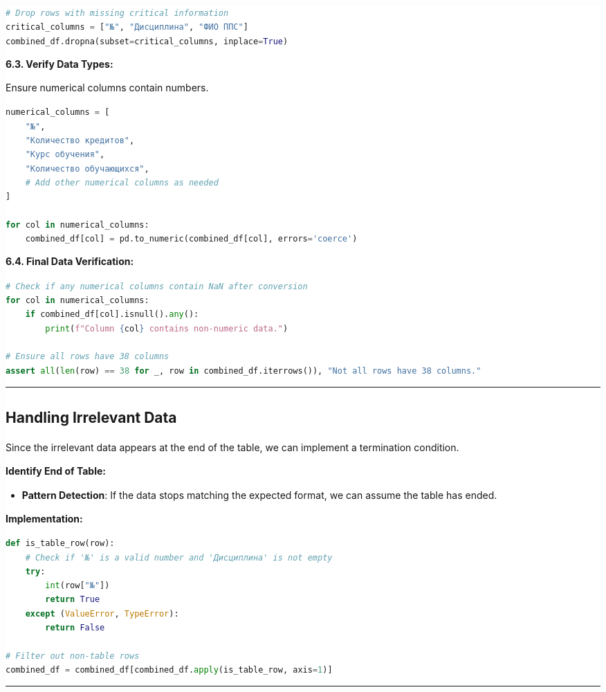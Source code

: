 ```python
# Drop rows with missing critical information
critical_columns = ["№", "Дисциплина", "ФИО ППС"]
combined_df.dropna(subset=critical_columns, inplace=True)
```

**6.3. Verify Data Types:**

Ensure numerical columns contain numbers.

```python
numerical_columns = [
    "№",
    "Количество кредитов",
    "Курс обучения",
    "Количество обучающихся",
    # Add other numerical columns as needed
]

for col in numerical_columns:
    combined_df[col] = pd.to_numeric(combined_df[col], errors='coerce')
```

**6.4. Final Data Verification:**

```python
# Check if any numerical columns contain NaN after conversion
for col in numerical_columns:
    if combined_df[col].isnull().any():
        print(f"Column {col} contains non-numeric data.")

# Ensure all rows have 38 columns
assert all(len(row) == 38 for _, row in combined_df.iterrows()), "Not all rows have 38 columns."
```

---

## **Handling Irrelevant Data**

Since the irrelevant data appears at the end of the table, we can implement a termination condition.

**Identify End of Table:**

- **Pattern Detection**: If the data stops matching the expected format, we can assume the table has ended.

**Implementation:**

```python
def is_table_row(row):
    # Check if '№' is a valid number and 'Дисциплина' is not empty
    try:
        int(row["№"])
        return True
    except (ValueError, TypeError):
        return False

# Filter out non-table rows
combined_df = combined_df[combined_df.apply(is_table_row, axis=1)]
```

---